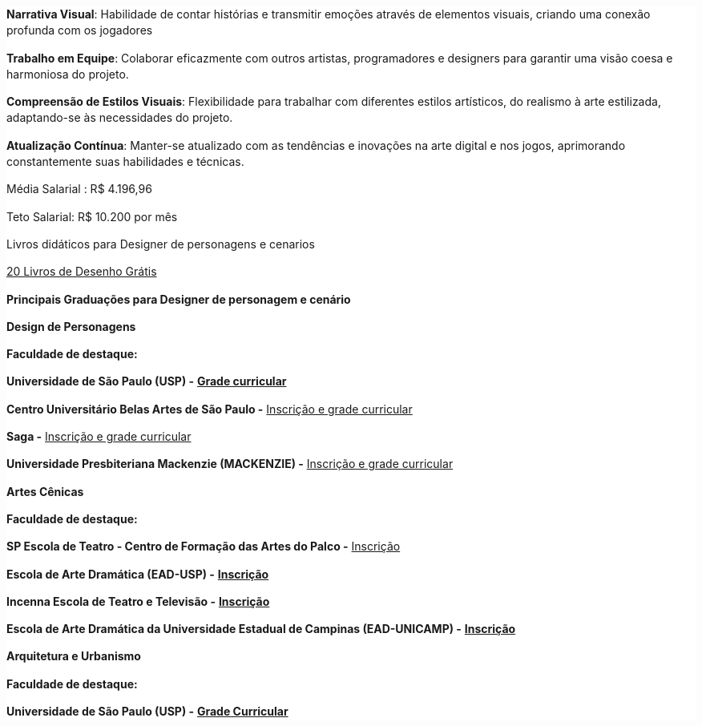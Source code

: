 **Narrativa Visual**: Habilidade de contar histórias e transmitir emoções através de elementos visuais, criando uma conexão profunda com os jogadores

**Trabalho em Equipe**: Colaborar eficazmente com outros artistas, programadores e designers para garantir uma visão coesa e harmoniosa do projeto.

**Compreensão de Estilos Visuais**: Flexibilidade para trabalhar com diferentes estilos artísticos, do realismo à arte estilizada, adaptando-se às necessidades do projeto.

**Atualização Contínua**: Manter-se atualizado com as tendências e inovações na arte digital e nos jogos, aprimorando constantemente suas habilidades e técnicas.

Média Salarial : R$ 4.196,96

Teto Salarial: R$ 10.200 por mês

Livros didáticos para Designer de personagens e cenarios

[20 Livros de Desenho Grátis](https://www.infolivros.org/livros-pdf-gratis/arte/desenho/?form=MG0AV3)

**Principais Graduações para Designer de personagem e cenário**

**Design de Personagens**

**Faculdade de destaque:**

**Universidade de São Paulo (USP) -** [**Grade curricular**](https://uspdigital.usp.br/jupiterweb/listarGradeCurricular?codcg=16&codcur=16100&codhab=4&tipo=N)

**Centro Universitário Belas Artes de São Paulo -** [Inscrição e grade curricular](https://loja.belasartes.br/cursos/ilustracao-digital-com-adobe-illustrator/?utm_source=google&utm_medium=cpc&utm_campaign=google-cl-design&utm_content=&utm_term=Cj0KCQiApNW6BhD5ARIsACmEbkUrTR4kDngmHL3yhQC1aPgGm1k2h4F6Y4a3PuZ1Ly2Bk31ht_2eKOoaArO4EALw_wcB)

**Saga -** [Inscrição e grade curricular](https://www.saga.com.br/cursos/modelagem-animacao-3d)

**Universidade Presbiteriana Mackenzie (MACKENZIE) -** [Inscrição e grade curricular](https://www.mackenzie.br/graduacao/sao-paulo-higienopolis/design)

**Artes Cênicas**

**Faculdade de destaque:**

**SP Escola de Teatro - Centro de Formação das Artes do Palco -** [Inscrição](https://www.spescoladeteatro.org.br/curso-tecnico/sobre-o-curso-tecnico)

**Escola de Arte Dramática (EAD-USP) -** [**Inscrição**](https://www.eca.usp.br/ead)

**Incenna Escola de Teatro e Televisão -** [**Inscrição**](https://escolaincenna.com.br/cursos/profissional/matutino-1-ano-e-meio-com-drt)

**Escola de Arte Dramática da Universidade Estadual de Campinas (EAD-UNICAMP) -** [**Inscrição**](https://www.iar.unicamp.br/graduacao/cursos/graduacao-em-artes-visuais/)

**Arquitetura e Urbanismo**

**Faculdade de destaque:**

**Universidade de São Paulo (USP) -** [**Grade Curricular**](https://uspdigital.usp.br/jupiterweb/listarGradeCurricular?codcg=16&codcur=16011&codhab=0&tipo=N)
